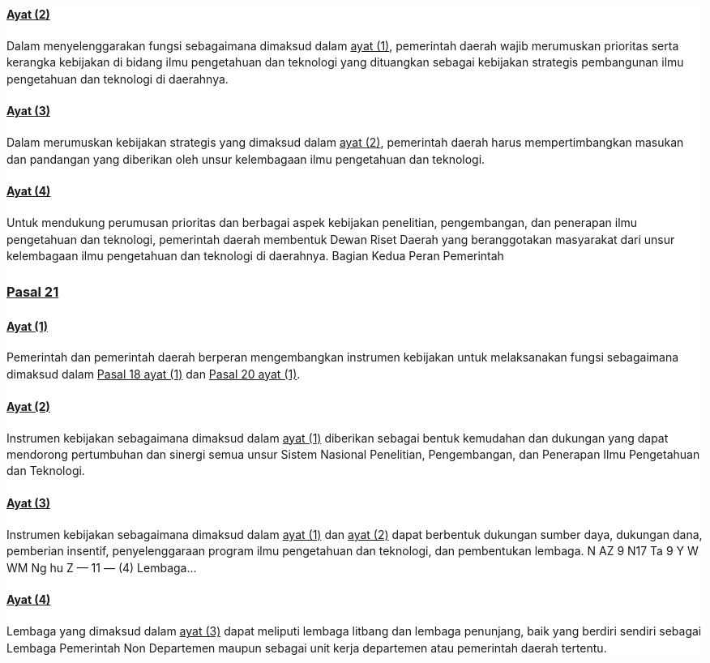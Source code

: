#### [Ayat (2)](http://example.org/legal/peraturan/uu/2002/18/pasal/0020/versi/20020729/ayat/0002)
Dalam menyelenggarakan fungsi sebagaimana dimaksud dalam [ayat (1)](http://example.org/legal/peraturan/uu/2002/18/pasal/0020/versi/20020729/ayat/0001), pemerintah daerah wajib merumuskan prioritas serta kerangka kebijakan di bidang ilmu pengetahuan dan teknologi yang dituangkan sebagai kebijakan strategis pembangunan ilmu pengetahuan dan teknologi di daerahnya.

#### [Ayat (3)](http://example.org/legal/peraturan/uu/2002/18/pasal/0020/versi/20020729/ayat/0003)
Dalam merumuskan kebijakan strategis yang dimaksud dalam [ayat (2)](http://example.org/legal/peraturan/uu/2002/18/pasal/0020/versi/20020729/ayat/0002), pemerintah daerah harus mempertimbangkan masukan dan pandangan yang diberikan oleh unsur kelembagaan ilmu pengetahuan dan teknologi.

#### [Ayat (4)](http://example.org/legal/peraturan/uu/2002/18/pasal/0020/versi/20020729/ayat/0004)
Untuk mendukung perumusan prioritas dan berbagai aspek kebijakan penelitian, pengembangan, dan penerapan ilmu pengetahuan dan teknologi, pemerintah daerah membentuk Dewan Riset Daerah yang beranggotakan masyarakat dari unsur kelembagaan ilmu pengetahuan dan teknologi di daerahnya. Bagian Kedua Peran Pemerintah


### [Pasal 21](http://example.org/legal/peraturan/uu/2002/18/pasal/0021)

#### [Ayat (1)](http://example.org/legal/peraturan/uu/2002/18/pasal/0021/versi/20020729/ayat/0001)
Pemerintah dan pemerintah daerah berperan mengembangkan instrumen kebijakan untuk melaksanakan fungsi sebagaimana dimaksud dalam [Pasal 18 ayat (1)](http://example.org/legal/peraturan/uu/2002/18/pasal/0021/versi/20020729/ayat/0001) dan [Pasal 20 ayat (1)](http://example.org/legal/peraturan/uu/2002/18/pasal/0021/versi/20020729/ayat/0001).

#### [Ayat (2)](http://example.org/legal/peraturan/uu/2002/18/pasal/0021/versi/20020729/ayat/0002)
Instrumen kebijakan sebagaimana dimaksud dalam [ayat (1)](http://example.org/legal/peraturan/uu/2002/18/pasal/0021/versi/20020729/ayat/0001) diberikan sebagai bentuk kemudahan dan dukungan yang dapat mendorong pertumbuhan dan sinergi semua unsur Sistem Nasional Penelitian, Pengembangan, dan Penerapan Ilmu Pengetahuan dan Teknologi.

#### [Ayat (3)](http://example.org/legal/peraturan/uu/2002/18/pasal/0021/versi/20020729/ayat/0003)
Instrumen kebijakan sebagaimana dimaksud dalam [ayat (1)](http://example.org/legal/peraturan/uu/2002/18/pasal/0021/versi/20020729/ayat/0001) dan [ayat (2)](http://example.org/legal/peraturan/uu/2002/18/pasal/0021/versi/20020729/ayat/0002) dapat berbentuk dukungan sumber daya, dukungan dana, pemberian insentif, penyelenggaraan program ilmu pengetahuan dan teknologi, dan pembentukan lembaga. N AZ 9 N17 Ta 9 Y W WM Ng hu Z — 11 — (4) Lembaga...

#### [Ayat (4)](http://example.org/legal/peraturan/uu/2002/18/pasal/0021/versi/20020729/ayat/0004)
Lembaga yang dimaksud dalam [ayat (3)](http://example.org/legal/peraturan/uu/2002/18/pasal/0021/versi/20020729/ayat/0003) dapat meliputi lembaga litbang dan lembaga penunjang, baik yang berdiri sendiri sebagai Lembaga Pemerintah Non Departemen maupun sebagai unit kerja departemen atau pemerintah daerah tertentu.
